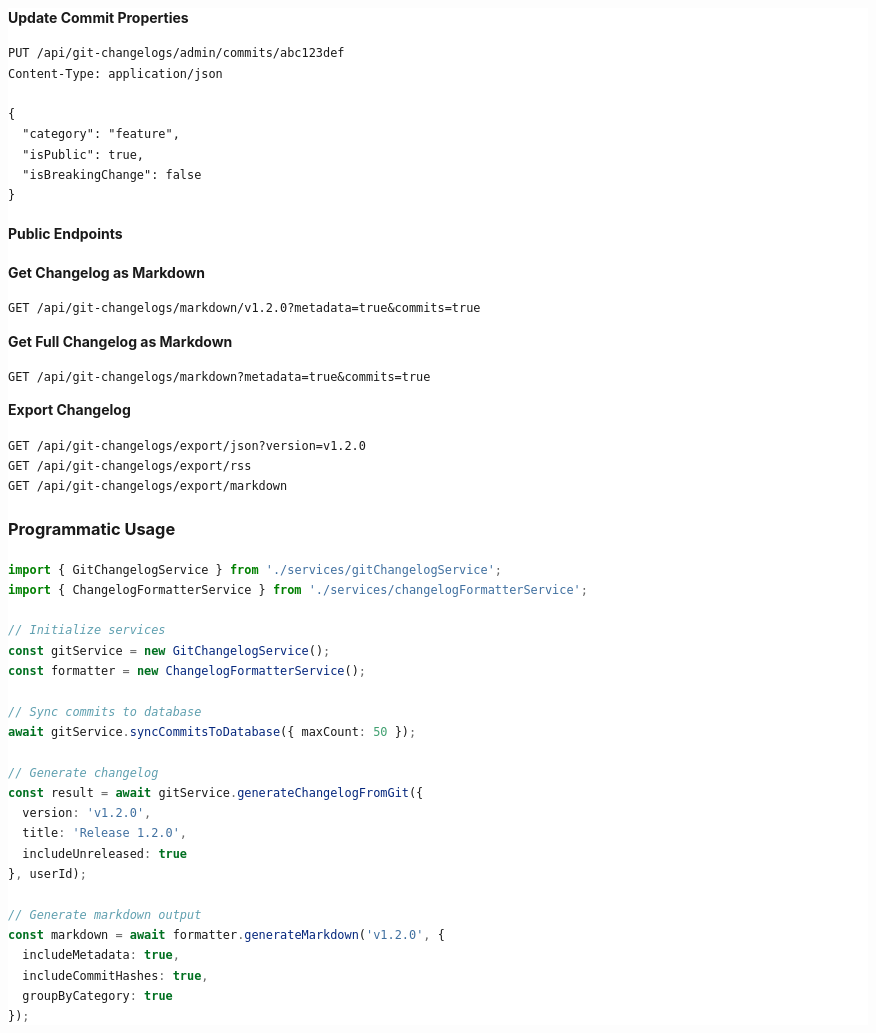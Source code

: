 **Update Commit Properties**
```http
PUT /api/git-changelogs/admin/commits/abc123def
Content-Type: application/json

{
  "category": "feature",
  "isPublic": true,
  "isBreakingChange": false
}
```

#### Public Endpoints

**Get Changelog as Markdown**
```http
GET /api/git-changelogs/markdown/v1.2.0?metadata=true&commits=true
```

**Get Full Changelog as Markdown**
```http
GET /api/git-changelogs/markdown?metadata=true&commits=true
```

**Export Changelog**
```http
GET /api/git-changelogs/export/json?version=v1.2.0
GET /api/git-changelogs/export/rss
GET /api/git-changelogs/export/markdown
```

### Programmatic Usage

```typescript
import { GitChangelogService } from './services/gitChangelogService';
import { ChangelogFormatterService } from './services/changelogFormatterService';

// Initialize services
const gitService = new GitChangelogService();
const formatter = new ChangelogFormatterService();

// Sync commits to database
await gitService.syncCommitsToDatabase({ maxCount: 50 });

// Generate changelog
const result = await gitService.generateChangelogFromGit({
  version: 'v1.2.0',
  title: 'Release 1.2.0',
  includeUnreleased: true
}, userId);

// Generate markdown output
const markdown = await formatter.generateMarkdown('v1.2.0', {
  includeMetadata: true,
  includeCommitHashes: true,
  groupByCategory: true
});
```
